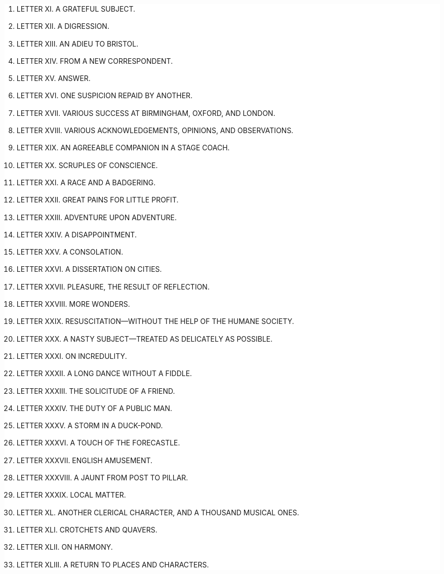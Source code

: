 1. LETTER XI. A GRATEFUL SUBJECT.

1. LETTER XII. A DIGRESSION.

1. LETTER XIII. AN ADIEU TO BRISTOL.

1. LETTER XIV. FROM A NEW CORRESPONDENT.

1. LETTER XV. ANSWER.

1. LETTER XVI. ONE SUSPICION REPAID BY ANOTHER.

1. LETTER XVII. VARIOUS SUCCESS AT BIRMINGHAM, OXFORD, AND LONDON.

1. LETTER XVIII. VARIOUS ACKNOWLEDGEMENTS, OPINIONS, AND OBSERVATIONS.

1. LETTER XIX. AN AGREEABLE COMPANION IN A STAGE COACH.

1. LETTER XX. SCRUPLES OF CONSCIENCE.

1. LETTER XXI. A RACE AND A BADGERING.

1. LETTER XXII. GREAT PAINS FOR LITTLE PROFIT.

1. LETTER XXIII. ADVENTURE UPON ADVENTURE.

1. LETTER XXIV. A DISAPPOINTMENT.

1. LETTER XXV. A CONSOLATION.

1. LETTER XXVI. A DISSERTATION ON CITIES.

1. LETTER XXVII. PLEASURE, THE RESULT OF REFLECTION.

1. LETTER XXVIII. MORE WONDERS.

1. LETTER XXIX. RESUSCITATION—WITHOUT THE HELP OF THE HUMANE SOCIETY.

1. LETTER XXX. A NASTY SUBJECT—TREATED AS DELICATELY AS POSSIBLE.

1. LETTER XXXI. ON INCREDULITY.

1. LETTER XXXII. A LONG DANCE WITHOUT A FIDDLE.

1. LETTER XXXIII. THE SOLICITUDE OF A FRIEND.

1. LETTER XXXIV. THE DUTY OF A PUBLIC MAN.

1. LETTER XXXV. A STORM IN A DUCK-POND.

1. LETTER XXXVI. A TOUCH OF THE FORECASTLE.

1. LETTER XXXVII. ENGLISH AMUSEMENT.

1. LETTER XXXVIII. A JAUNT FROM POST TO PILLAR.

1. LETTER XXXIX. LOCAL MATTER.

1. LETTER XL. ANOTHER CLERICAL CHARACTER, AND A THOUSAND MUSICAL ONES.

1. LETTER XLI. CROTCHETS AND QUAVERS.

1. LETTER XLII. ON HARMONY.

1. LETTER XLIII. A RETURN TO PLACES AND CHARACTERS.
